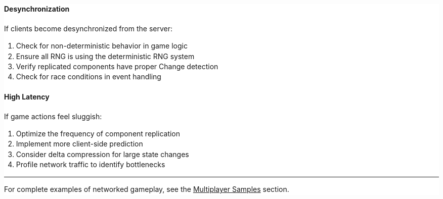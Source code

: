 #### Desynchronization

If clients become desynchronized from the server:

1. Check for non-deterministic behavior in game logic
2. Ensure all RNG is using the deterministic RNG system
3. Verify replicated components have proper Change detection
4. Check for race conditions in event handling

#### High Latency

If game actions feel sluggish:

1. Optimize the frequency of component replication
2. Implement more client-side prediction
3. Consider delta compression for large state changes
4. Profile network traffic to identify bottlenecks

---

For complete examples of networked gameplay, see the [Multiplayer Samples](../gameplay/multiplayer_samples.md) section. 